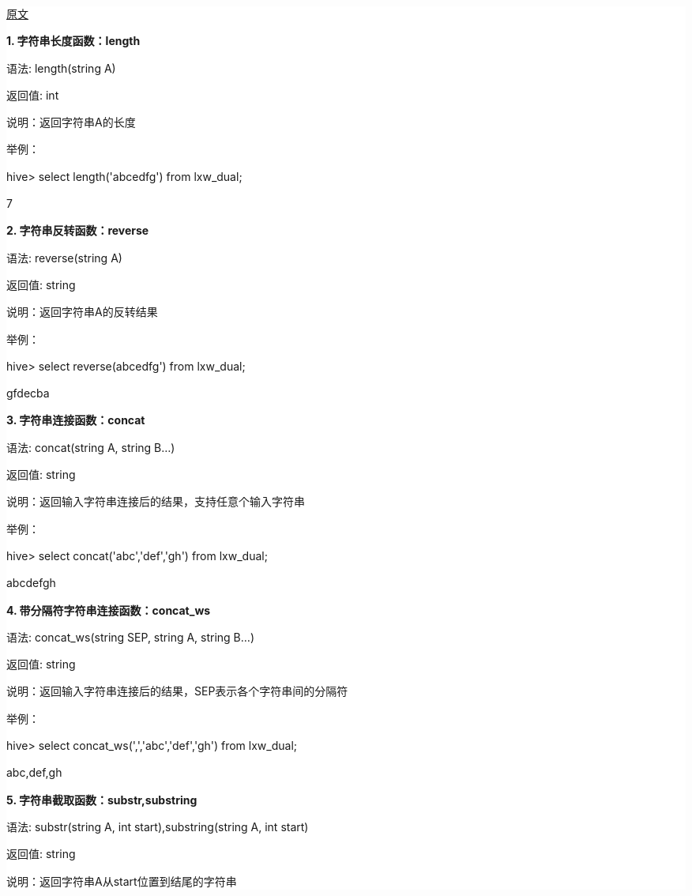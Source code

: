[原文](https://blog.csdn.net/xiaoshunzi111/article/details/54312923)

**1. 字符串长度函数：length**

语法: length(string A)

返回值: int

说明：返回字符串A的长度

举例：

hive> select length('abcedfg') from lxw_dual;

7

**2. 字符串反转函数：reverse**

语法: reverse(string A)

返回值: string

说明：返回字符串A的反转结果

举例：

hive> select reverse(abcedfg') from lxw_dual;

gfdecba

**3. 字符串连接函数：concat**

语法: concat(string A, string B…)

返回值: string

说明：返回输入字符串连接后的结果，支持任意个输入字符串

举例：

hive> select concat('abc','def','gh') from lxw_dual;

abcdefgh

**4. 带分隔符字符串连接函数：concat_ws**

语法: concat_ws(string SEP, string A, string B…)

返回值: string

说明：返回输入字符串连接后的结果，SEP表示各个字符串间的分隔符

举例：

hive> select concat_ws(',','abc','def','gh') from lxw_dual;

abc,def,gh

**5. 字符串截取函数：substr,substring**

语法: substr(string A, int start),substring(string A, int start)

返回值: string

说明：返回字符串A从start位置到结尾的字符串
